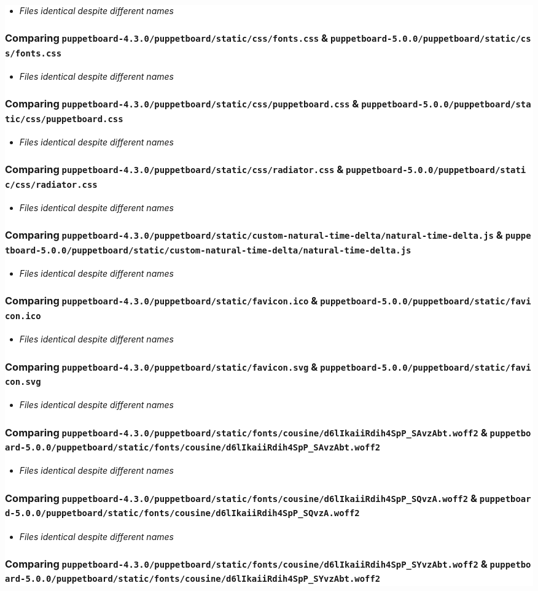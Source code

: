  * *Files identical despite different names*

### Comparing `puppetboard-4.3.0/puppetboard/static/css/fonts.css` & `puppetboard-5.0.0/puppetboard/static/css/fonts.css`

 * *Files identical despite different names*

### Comparing `puppetboard-4.3.0/puppetboard/static/css/puppetboard.css` & `puppetboard-5.0.0/puppetboard/static/css/puppetboard.css`

 * *Files identical despite different names*

### Comparing `puppetboard-4.3.0/puppetboard/static/css/radiator.css` & `puppetboard-5.0.0/puppetboard/static/css/radiator.css`

 * *Files identical despite different names*

### Comparing `puppetboard-4.3.0/puppetboard/static/custom-natural-time-delta/natural-time-delta.js` & `puppetboard-5.0.0/puppetboard/static/custom-natural-time-delta/natural-time-delta.js`

 * *Files identical despite different names*

### Comparing `puppetboard-4.3.0/puppetboard/static/favicon.ico` & `puppetboard-5.0.0/puppetboard/static/favicon.ico`

 * *Files identical despite different names*

### Comparing `puppetboard-4.3.0/puppetboard/static/favicon.svg` & `puppetboard-5.0.0/puppetboard/static/favicon.svg`

 * *Files identical despite different names*

### Comparing `puppetboard-4.3.0/puppetboard/static/fonts/cousine/d6lIkaiiRdih4SpP_SAvzAbt.woff2` & `puppetboard-5.0.0/puppetboard/static/fonts/cousine/d6lIkaiiRdih4SpP_SAvzAbt.woff2`

 * *Files identical despite different names*

### Comparing `puppetboard-4.3.0/puppetboard/static/fonts/cousine/d6lIkaiiRdih4SpP_SQvzA.woff2` & `puppetboard-5.0.0/puppetboard/static/fonts/cousine/d6lIkaiiRdih4SpP_SQvzA.woff2`

 * *Files identical despite different names*

### Comparing `puppetboard-4.3.0/puppetboard/static/fonts/cousine/d6lIkaiiRdih4SpP_SYvzAbt.woff2` & `puppetboard-5.0.0/puppetboard/static/fonts/cousine/d6lIkaiiRdih4SpP_SYvzAbt.woff2`
